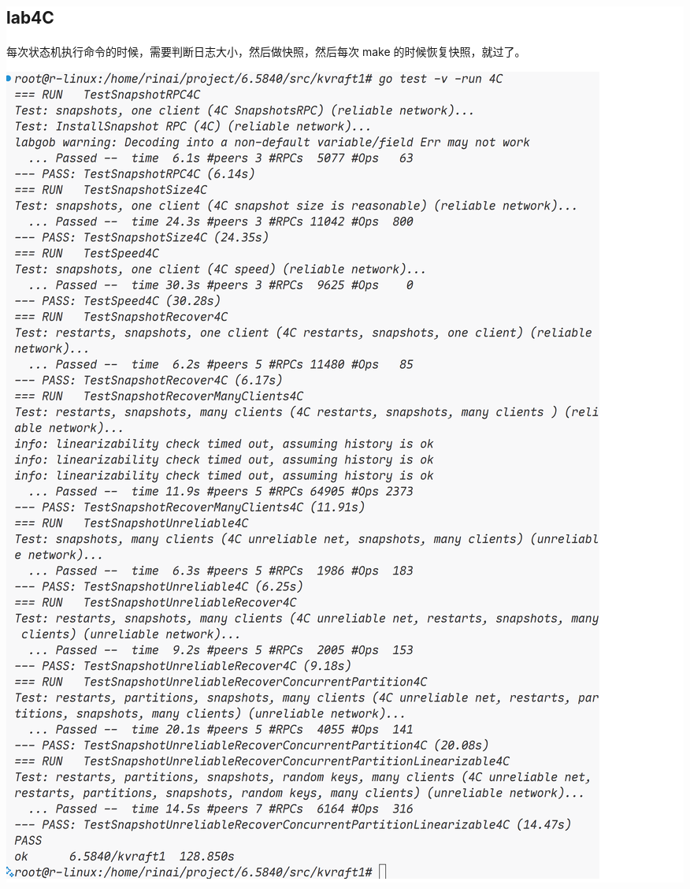 

## lab4C

每次状态机执行命令的时候，需要判断日志大小，然后做快照，然后每次 make 的时候恢复快照，就过了。

![image-20250904162551641](./assets/image-20250904162551641.png)
